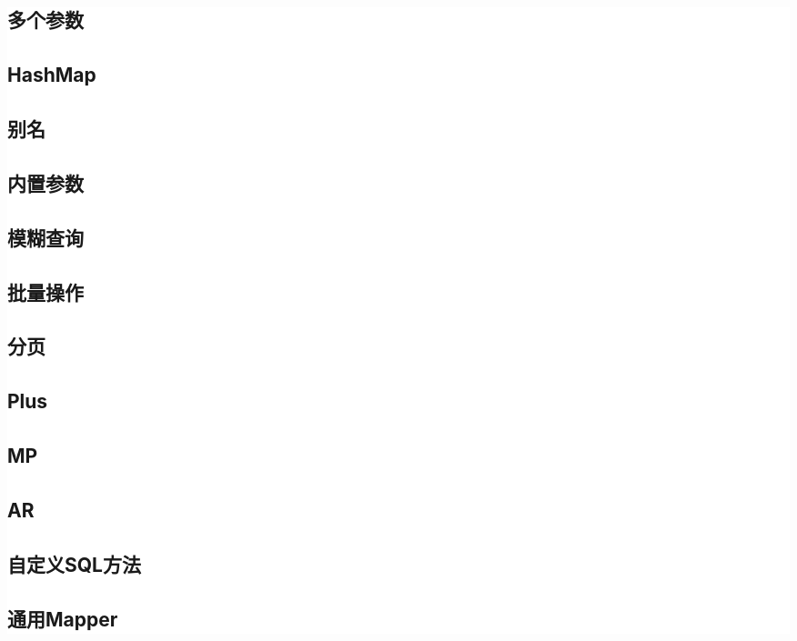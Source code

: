 ## 多个参数

## HashMap

## 别名

## 内置参数

## 模糊查询

## 批量操作

## 分页

## Plus

## MP

## AR



## 自定义SQL方法

## 通用Mapper